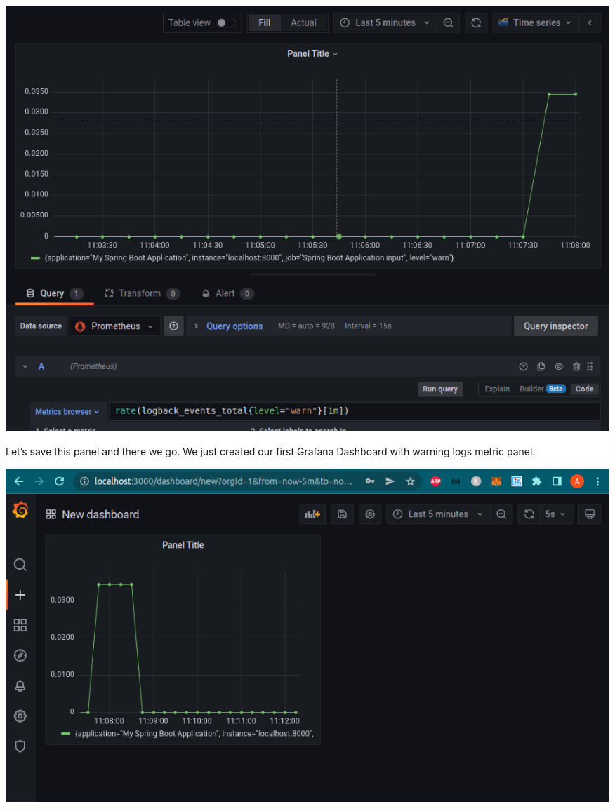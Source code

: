 ![Grafana warning logs rate](/static/images/2022/spring-boot-prometheus-grafana/logback-warn-rate.png)

Let’s save this panel and there we go. We just created our first Grafana Dashboard with warning logs metric panel.

![Grafana Sample Dashboard Targets](/static/images/2022/spring-boot-prometheus-grafana/saved-panel.png)
